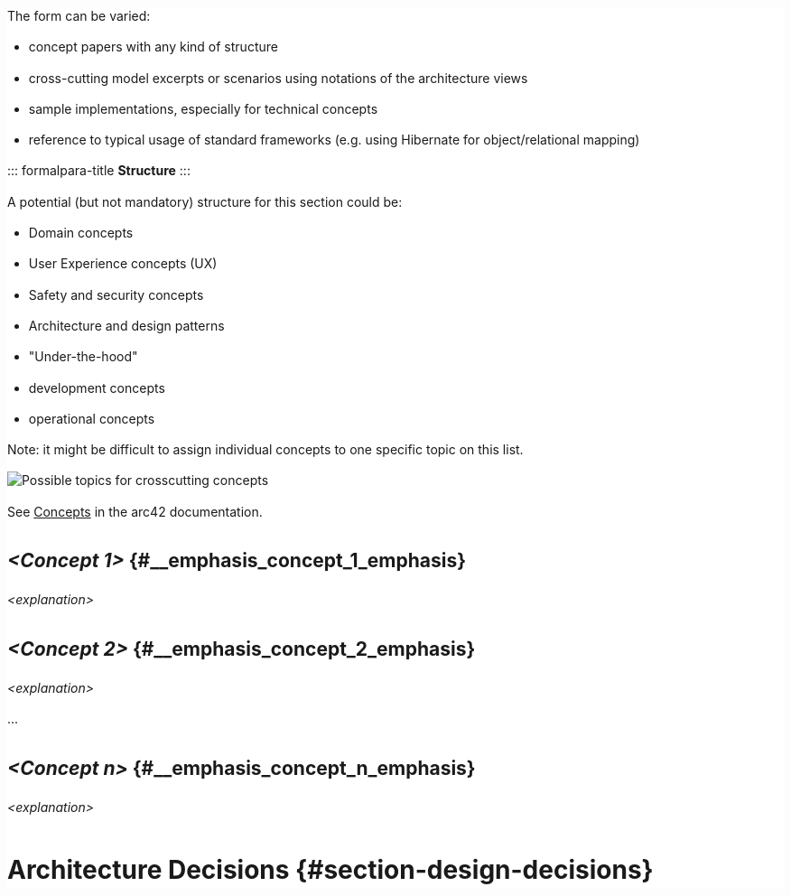 The form can be varied:

-   concept papers with any kind of structure

-   cross-cutting model excerpts or scenarios using notations of the
    architecture views

-   sample implementations, especially for technical concepts

-   reference to typical usage of standard frameworks (e.g. using
    Hibernate for object/relational mapping)

::: formalpara-title
**Structure**
:::

A potential (but not mandatory) structure for this section could be:

-   Domain concepts

-   User Experience concepts (UX)

-   Safety and security concepts

-   Architecture and design patterns

-   \"Under-the-hood\"

-   development concepts

-   operational concepts

Note: it might be difficult to assign individual concepts to one
specific topic on this list.

![Possible topics for crosscutting
concepts](images/08-Crosscutting-Concepts-Structure-EN.png)

See [Concepts](https://docs.arc42.org/section-8/) in the arc42
documentation.

## *\<Concept 1\>* {#__emphasis_concept_1_emphasis}

*\<explanation\>*

## *\<Concept 2\>* {#__emphasis_concept_2_emphasis}

*\<explanation\>*

...

## *\<Concept n\>* {#__emphasis_concept_n_emphasis}

*\<explanation\>*

# Architecture Decisions {#section-design-decisions}
